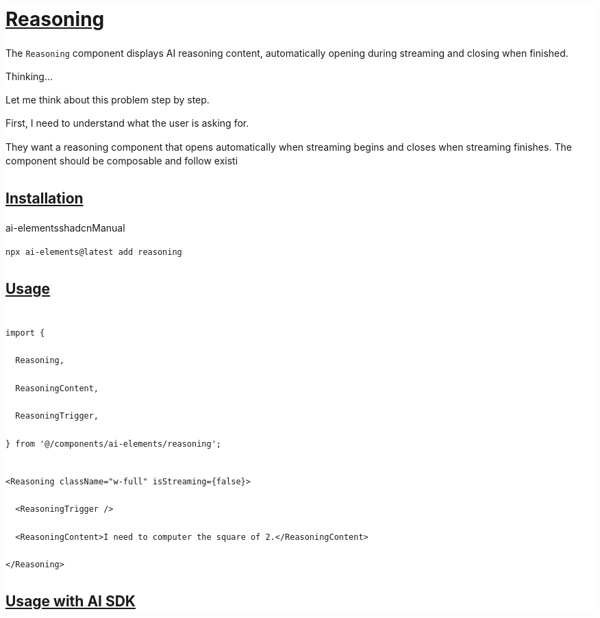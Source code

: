 # [Reasoning](https://ai-sdk.dev/elements/components/reasoning\#reasoning)

The `Reasoning` component displays AI reasoning content, automatically opening during streaming and closing when finished.

Thinking...

Let me think about this problem step by step.

First, I need to understand what the user is asking for.

They want a reasoning component that opens automatically when streaming begins and closes when streaming finishes. The component should be composable and follow existi

## [Installation](https://ai-sdk.dev/elements/components/reasoning\#installation)

ai-elementsshadcnManual

```
npx ai-elements@latest add reasoning
```

## [Usage](https://ai-sdk.dev/elements/components/reasoning\#usage)

```code-block_code__yIKW2

import {

  Reasoning,

  ReasoningContent,

  ReasoningTrigger,

} from '@/components/ai-elements/reasoning';
```

```code-block_code__yIKW2

<Reasoning className="w-full" isStreaming={false}>

  <ReasoningTrigger />

  <ReasoningContent>I need to computer the square of 2.</ReasoningContent>

</Reasoning>
```

## [Usage with AI SDK](https://ai-sdk.dev/elements/components/reasoning\#usage-with-ai-sdk)
